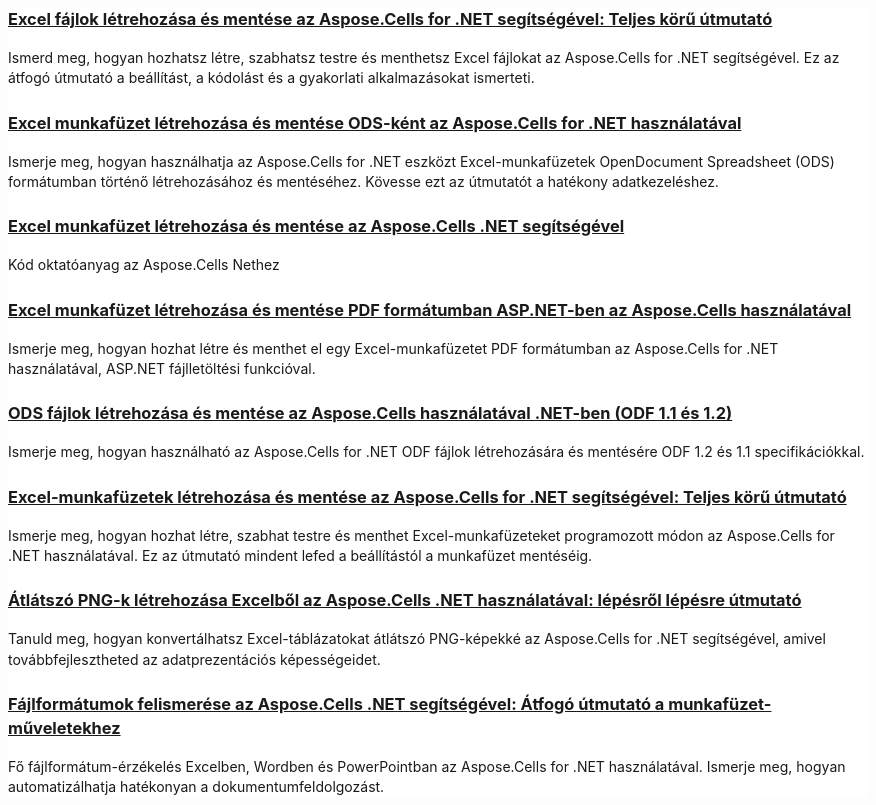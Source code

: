 ### [Excel fájlok létrehozása és mentése az Aspose.Cells for .NET segítségével: Teljes körű útmutató](./create-save-excel-file-aspose-cells-dotnet)
Ismerd meg, hogyan hozhatsz létre, szabhatsz testre és menthetsz Excel fájlokat az Aspose.Cells for .NET segítségével. Ez az átfogó útmutató a beállítást, a kódolást és a gyakorlati alkalmazásokat ismerteti.

### [Excel munkafüzet létrehozása és mentése ODS-ként az Aspose.Cells for .NET használatával](./create-save-excel-ods-aspose-cells-net)
Ismerje meg, hogyan használhatja az Aspose.Cells for .NET eszközt Excel-munkafüzetek OpenDocument Spreadsheet (ODS) formátumban történő létrehozásához és mentéséhez. Kövesse ezt az útmutatót a hatékony adatkezeléshez.

### [Excel munkafüzet létrehozása és mentése az Aspose.Cells .NET segítségével](./create-save-excel-workbook-aspose-cells-dotnet)
Kód oktatóanyag az Aspose.Cells Nethez

### [Excel munkafüzet létrehozása és mentése PDF formátumban ASP.NET-ben az Aspose.Cells használatával](./create-save-excel-workbook-pdf-aspnet-aspose-cells)
Ismerje meg, hogyan hozhat létre és menthet el egy Excel-munkafüzetet PDF formátumban az Aspose.Cells for .NET használatával, ASP.NET fájlletöltési funkcióval.

### [ODS fájlok létrehozása és mentése az Aspose.Cells használatával .NET-ben (ODF 1.1 és 1.2)](./create-save-ods-aspose-cells-net)
Ismerje meg, hogyan használható az Aspose.Cells for .NET ODF fájlok létrehozására és mentésére ODF 1.2 és 1.1 specifikációkkal.

### [Excel-munkafüzetek létrehozása és mentése az Aspose.Cells for .NET segítségével: Teljes körű útmutató](./create-save-workbook-aspose-cells-dotnet)
Ismerje meg, hogyan hozhat létre, szabhat testre és menthet Excel-munkafüzeteket programozott módon az Aspose.Cells for .NET használatával. Ez az útmutató mindent lefed a beállítástól a munkafüzet mentéséig.

### [Átlátszó PNG-k létrehozása Excelből az Aspose.Cells .NET használatával: lépésről lépésre útmutató](./create-transparent-png-excel-aspose-cells-net)
Tanuld meg, hogyan konvertálhatsz Excel-táblázatokat átlátszó PNG-képekké az Aspose.Cells for .NET segítségével, amivel továbbfejlesztheted az adatprezentációs képességeidet.

### [Fájlformátumok felismerése az Aspose.Cells .NET segítségével: Átfogó útmutató a munkafüzet-műveletekhez](./detect-file-formats-aspose-cells-net)
Fő fájlformátum-érzékelés Excelben, Wordben és PowerPointban az Aspose.Cells for .NET használatával. Ismerje meg, hogyan automatizálhatja hatékonyan a dokumentumfeldolgozást.
